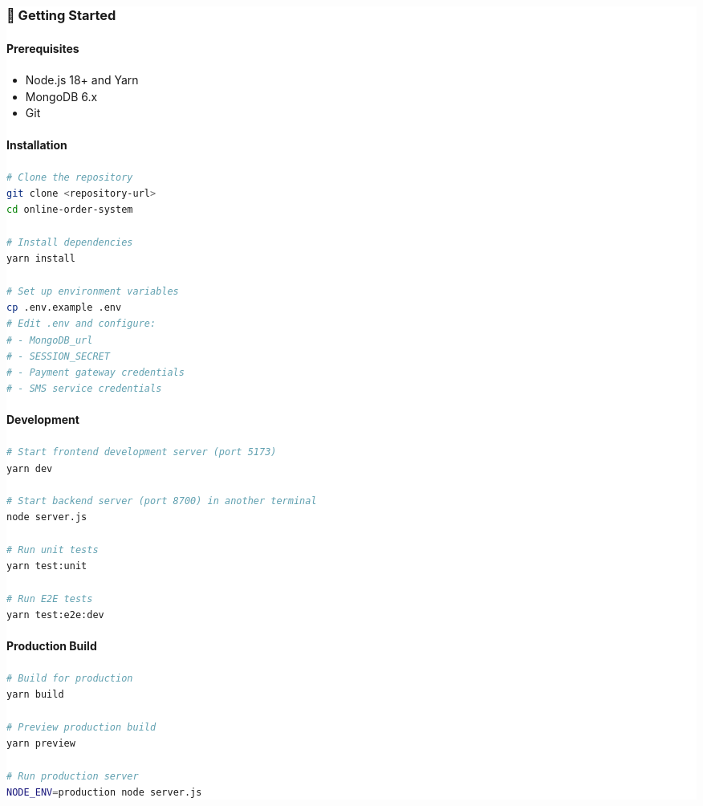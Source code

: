 ### 🚀 Getting Started

#### Prerequisites

- Node.js 18+ and Yarn
- MongoDB 6.x
- Git

#### Installation

```bash
# Clone the repository
git clone <repository-url>
cd online-order-system

# Install dependencies
yarn install

# Set up environment variables
cp .env.example .env
# Edit .env and configure:
# - MongoDB_url
# - SESSION_SECRET
# - Payment gateway credentials
# - SMS service credentials
```

#### Development

```bash
# Start frontend development server (port 5173)
yarn dev

# Start backend server (port 8700) in another terminal
node server.js

# Run unit tests
yarn test:unit

# Run E2E tests
yarn test:e2e:dev
```

#### Production Build

```bash
# Build for production
yarn build

# Preview production build
yarn preview

# Run production server
NODE_ENV=production node server.js
```
